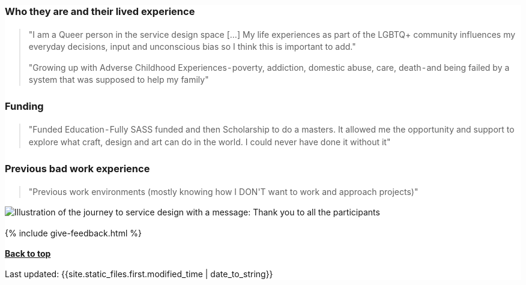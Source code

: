 ### Who they are and their lived experience

> "I am a Queer person in the service design space […] My life experiences as part of the LGBTQ+ community influences my everyday decisions, input and unconscious bias so I think this is important to add."
> 
> "Growing up with Adverse Childhood Experiences - poverty, addiction, domestic abuse, care, death - and being failed by a system that was supposed to help my family"

### Funding

> "Funded Education - Fully SASS funded and then Scholarship to do a masters. It allowed me the opportunity and support to explore what craft, design and art can do in the world. I could never have done it without it"

### Previous bad work experience
> "Previous work environments (mostly knowing how I DON'T want to work and approach projects)"

![Illustration of the journey to service design with a message: Thank you to all the participants](/practitioner-stories/images/survey/thank-you.jpg)


{% include give-feedback.html %}

<p><a href="#"><strong>Back to top</strong></a></p>

<p>Last updated: {{site.static_files.first.modified_time | date_to_string}}</p>

